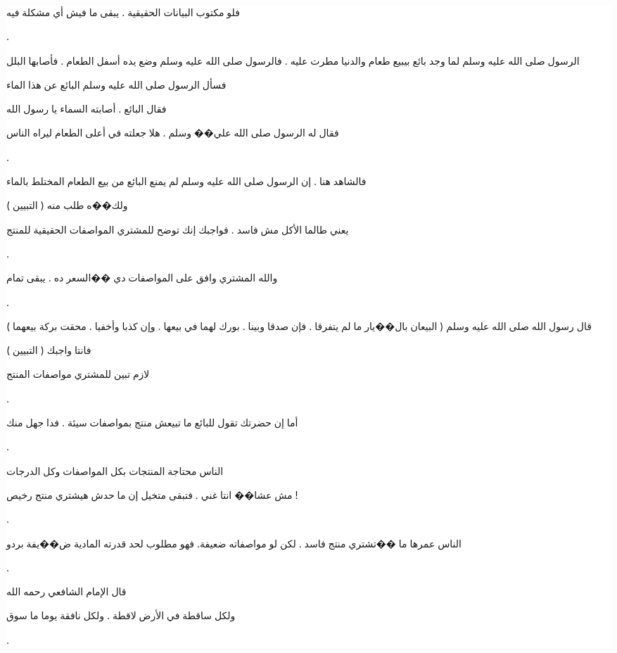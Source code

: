 فلو مكتوب البيانات الحقيقية . يبقى ما فيش أي مشكلة فيه

.

الرسول صلى الله عليه وسلم لما وجد بائع بيبيع طعام والدنيا مطرت عليه .
فالرسول صلى الله عليه وسلم وضع يده أسفل الطعام . فأصابها
البلل

فسأل الرسول صلى الله عليه وسلم البائع عن هذا الماء

فقال البائع . أصابته السماء يا رسول الله

فقال له الرسول صلى الله علي�� وسلم . هلا جعلته في أعلى الطعام ليراه
الناس

.

فالشاهد هنا . إن الرسول صلى الله عليه وسلم لم يمنع البائع من بيع الطعام
المختلط بالماء

ولك��ه طلب منه ( التبيين )

يعني طالما الأكل مش فاسد . فواجبك إنك توضح للمشتري المواصفات الحقيقية
للمنتج

.

والله المشتري وافق على المواصفات دي ��السعر ده . يبقى تمام

.

قال رسول الله صلى الله عليه وسلم ( البيعان بال��يار ما لم يتفرقا . فإن
صدقا وبينا . بورك لهما في بيعها . وإن كذبا وأخفيا . محقت بركة
بيعهما )

فانتا واجبك ( التبيين )

لازم تبين للمشتري مواصفات المنتج

.

أما إن حضرتك تقول للبائع ما تبيعش منتج بمواصفات سيئة . فدا جهل
منك

.

الناس محتاجة المنتجات بكل المواصفات وكل الدرجات

مش عشا�� انتا غني . فتبقى متخيل إن ما حدش هيشتري منتج رخيص !

.

الناس عمرها ما ��تشتري منتج فاسد . لكن لو مواصفاته ضعيفة.
فهو مطلوب لحد قدرته المادية ض��يفة بردو

.

قال الإمام الشافعي رحمه الله

ولكل ساقطة في الأرض لاقطة . ولكل نافقة يوما ما سوق

.
